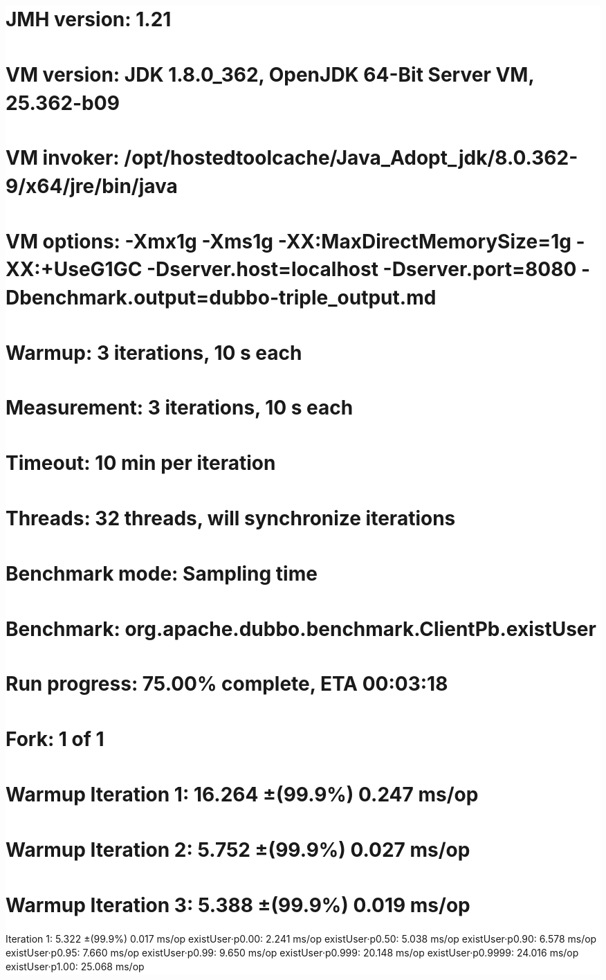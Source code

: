 
# JMH version: 1.21
# VM version: JDK 1.8.0_362, OpenJDK 64-Bit Server VM, 25.362-b09
# VM invoker: /opt/hostedtoolcache/Java_Adopt_jdk/8.0.362-9/x64/jre/bin/java
# VM options: -Xmx1g -Xms1g -XX:MaxDirectMemorySize=1g -XX:+UseG1GC -Dserver.host=localhost -Dserver.port=8080 -Dbenchmark.output=dubbo-triple_output.md
# Warmup: 3 iterations, 10 s each
# Measurement: 3 iterations, 10 s each
# Timeout: 10 min per iteration
# Threads: 32 threads, will synchronize iterations
# Benchmark mode: Sampling time
# Benchmark: org.apache.dubbo.benchmark.ClientPb.existUser

# Run progress: 75.00% complete, ETA 00:03:18
# Fork: 1 of 1
# Warmup Iteration   1: 16.264 ±(99.9%) 0.247 ms/op
# Warmup Iteration   2: 5.752 ±(99.9%) 0.027 ms/op
# Warmup Iteration   3: 5.388 ±(99.9%) 0.019 ms/op
Iteration   1: 5.322 ±(99.9%) 0.017 ms/op
                 existUser·p0.00:   2.241 ms/op
                 existUser·p0.50:   5.038 ms/op
                 existUser·p0.90:   6.578 ms/op
                 existUser·p0.95:   7.660 ms/op
                 existUser·p0.99:   9.650 ms/op
                 existUser·p0.999:  20.148 ms/op
                 existUser·p0.9999: 24.016 ms/op
                 existUser·p1.00:   25.068 ms/op

